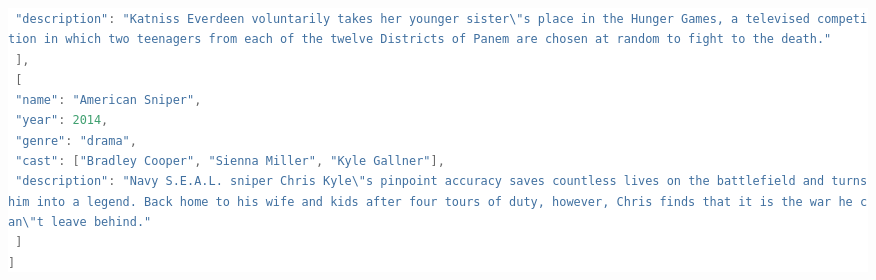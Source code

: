 ```swift
 "description": "Katniss Everdeen voluntarily takes her younger sister\"s place in the Hunger Games, a televised competition in which two teenagers from each of the twelve Districts of Panem are chosen at random to fight to the death."
 ],
 [
 "name": "American Sniper",
 "year": 2014,
 "genre": "drama",
 "cast": ["Bradley Cooper", "Sienna Miller", "Kyle Gallner"],
 "description": "Navy S.E.A.L. sniper Chris Kyle\"s pinpoint accuracy saves countless lives on the battlefield and turns him into a legend. Back home to his wife and kids after four tours of duty, however, Chris finds that it is the war he can\"t leave behind."
 ]
]
```
